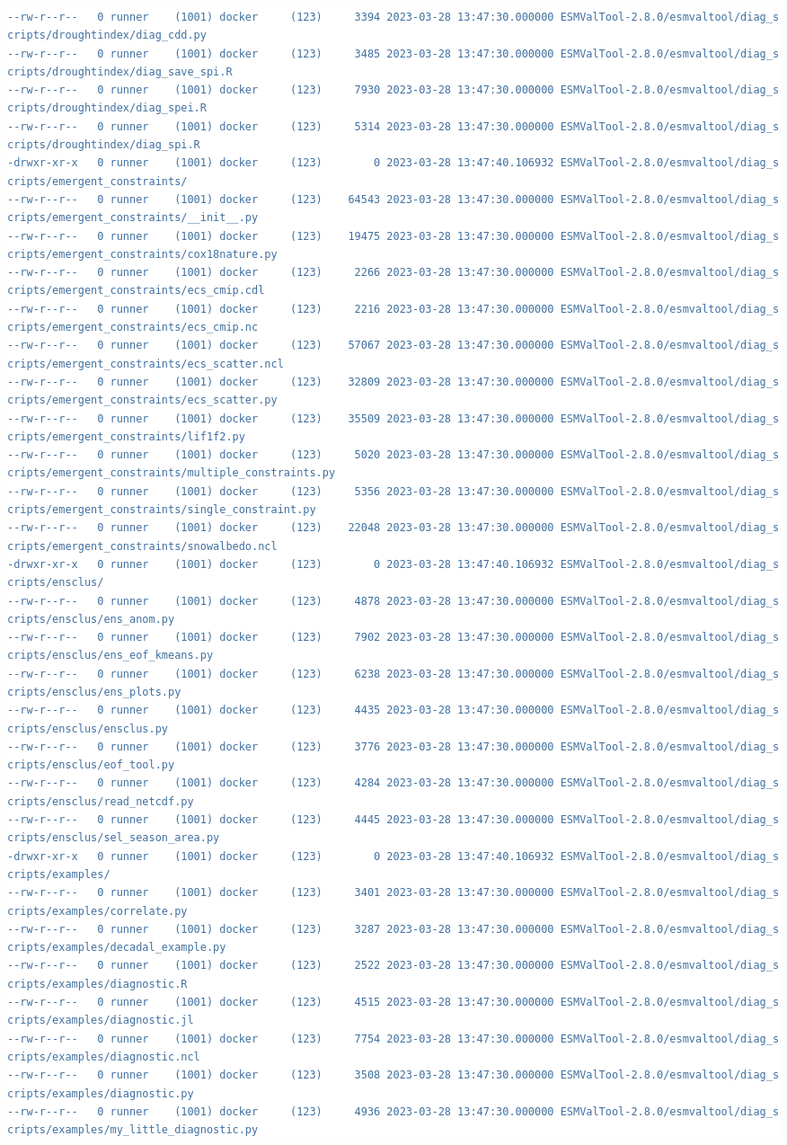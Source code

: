 ```diff
--rw-r--r--   0 runner    (1001) docker     (123)     3394 2023-03-28 13:47:30.000000 ESMValTool-2.8.0/esmvaltool/diag_scripts/droughtindex/diag_cdd.py
--rw-r--r--   0 runner    (1001) docker     (123)     3485 2023-03-28 13:47:30.000000 ESMValTool-2.8.0/esmvaltool/diag_scripts/droughtindex/diag_save_spi.R
--rw-r--r--   0 runner    (1001) docker     (123)     7930 2023-03-28 13:47:30.000000 ESMValTool-2.8.0/esmvaltool/diag_scripts/droughtindex/diag_spei.R
--rw-r--r--   0 runner    (1001) docker     (123)     5314 2023-03-28 13:47:30.000000 ESMValTool-2.8.0/esmvaltool/diag_scripts/droughtindex/diag_spi.R
-drwxr-xr-x   0 runner    (1001) docker     (123)        0 2023-03-28 13:47:40.106932 ESMValTool-2.8.0/esmvaltool/diag_scripts/emergent_constraints/
--rw-r--r--   0 runner    (1001) docker     (123)    64543 2023-03-28 13:47:30.000000 ESMValTool-2.8.0/esmvaltool/diag_scripts/emergent_constraints/__init__.py
--rw-r--r--   0 runner    (1001) docker     (123)    19475 2023-03-28 13:47:30.000000 ESMValTool-2.8.0/esmvaltool/diag_scripts/emergent_constraints/cox18nature.py
--rw-r--r--   0 runner    (1001) docker     (123)     2266 2023-03-28 13:47:30.000000 ESMValTool-2.8.0/esmvaltool/diag_scripts/emergent_constraints/ecs_cmip.cdl
--rw-r--r--   0 runner    (1001) docker     (123)     2216 2023-03-28 13:47:30.000000 ESMValTool-2.8.0/esmvaltool/diag_scripts/emergent_constraints/ecs_cmip.nc
--rw-r--r--   0 runner    (1001) docker     (123)    57067 2023-03-28 13:47:30.000000 ESMValTool-2.8.0/esmvaltool/diag_scripts/emergent_constraints/ecs_scatter.ncl
--rw-r--r--   0 runner    (1001) docker     (123)    32809 2023-03-28 13:47:30.000000 ESMValTool-2.8.0/esmvaltool/diag_scripts/emergent_constraints/ecs_scatter.py
--rw-r--r--   0 runner    (1001) docker     (123)    35509 2023-03-28 13:47:30.000000 ESMValTool-2.8.0/esmvaltool/diag_scripts/emergent_constraints/lif1f2.py
--rw-r--r--   0 runner    (1001) docker     (123)     5020 2023-03-28 13:47:30.000000 ESMValTool-2.8.0/esmvaltool/diag_scripts/emergent_constraints/multiple_constraints.py
--rw-r--r--   0 runner    (1001) docker     (123)     5356 2023-03-28 13:47:30.000000 ESMValTool-2.8.0/esmvaltool/diag_scripts/emergent_constraints/single_constraint.py
--rw-r--r--   0 runner    (1001) docker     (123)    22048 2023-03-28 13:47:30.000000 ESMValTool-2.8.0/esmvaltool/diag_scripts/emergent_constraints/snowalbedo.ncl
-drwxr-xr-x   0 runner    (1001) docker     (123)        0 2023-03-28 13:47:40.106932 ESMValTool-2.8.0/esmvaltool/diag_scripts/ensclus/
--rw-r--r--   0 runner    (1001) docker     (123)     4878 2023-03-28 13:47:30.000000 ESMValTool-2.8.0/esmvaltool/diag_scripts/ensclus/ens_anom.py
--rw-r--r--   0 runner    (1001) docker     (123)     7902 2023-03-28 13:47:30.000000 ESMValTool-2.8.0/esmvaltool/diag_scripts/ensclus/ens_eof_kmeans.py
--rw-r--r--   0 runner    (1001) docker     (123)     6238 2023-03-28 13:47:30.000000 ESMValTool-2.8.0/esmvaltool/diag_scripts/ensclus/ens_plots.py
--rw-r--r--   0 runner    (1001) docker     (123)     4435 2023-03-28 13:47:30.000000 ESMValTool-2.8.0/esmvaltool/diag_scripts/ensclus/ensclus.py
--rw-r--r--   0 runner    (1001) docker     (123)     3776 2023-03-28 13:47:30.000000 ESMValTool-2.8.0/esmvaltool/diag_scripts/ensclus/eof_tool.py
--rw-r--r--   0 runner    (1001) docker     (123)     4284 2023-03-28 13:47:30.000000 ESMValTool-2.8.0/esmvaltool/diag_scripts/ensclus/read_netcdf.py
--rw-r--r--   0 runner    (1001) docker     (123)     4445 2023-03-28 13:47:30.000000 ESMValTool-2.8.0/esmvaltool/diag_scripts/ensclus/sel_season_area.py
-drwxr-xr-x   0 runner    (1001) docker     (123)        0 2023-03-28 13:47:40.106932 ESMValTool-2.8.0/esmvaltool/diag_scripts/examples/
--rw-r--r--   0 runner    (1001) docker     (123)     3401 2023-03-28 13:47:30.000000 ESMValTool-2.8.0/esmvaltool/diag_scripts/examples/correlate.py
--rw-r--r--   0 runner    (1001) docker     (123)     3287 2023-03-28 13:47:30.000000 ESMValTool-2.8.0/esmvaltool/diag_scripts/examples/decadal_example.py
--rw-r--r--   0 runner    (1001) docker     (123)     2522 2023-03-28 13:47:30.000000 ESMValTool-2.8.0/esmvaltool/diag_scripts/examples/diagnostic.R
--rw-r--r--   0 runner    (1001) docker     (123)     4515 2023-03-28 13:47:30.000000 ESMValTool-2.8.0/esmvaltool/diag_scripts/examples/diagnostic.jl
--rw-r--r--   0 runner    (1001) docker     (123)     7754 2023-03-28 13:47:30.000000 ESMValTool-2.8.0/esmvaltool/diag_scripts/examples/diagnostic.ncl
--rw-r--r--   0 runner    (1001) docker     (123)     3508 2023-03-28 13:47:30.000000 ESMValTool-2.8.0/esmvaltool/diag_scripts/examples/diagnostic.py
--rw-r--r--   0 runner    (1001) docker     (123)     4936 2023-03-28 13:47:30.000000 ESMValTool-2.8.0/esmvaltool/diag_scripts/examples/my_little_diagnostic.py
```